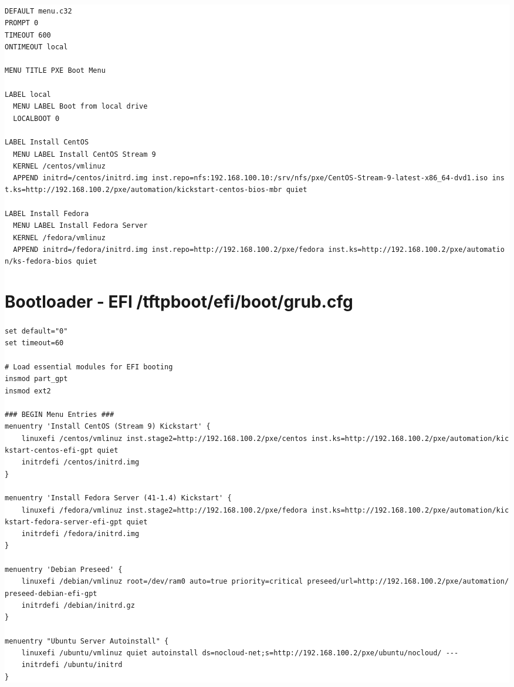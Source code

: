 ```plaintext
DEFAULT menu.c32
PROMPT 0
TIMEOUT 600
ONTIMEOUT local

MENU TITLE PXE Boot Menu

LABEL local
  MENU LABEL Boot from local drive
  LOCALBOOT 0

LABEL Install CentOS
  MENU LABEL Install CentOS Stream 9
  KERNEL /centos/vmlinuz
  APPEND initrd=/centos/initrd.img inst.repo=nfs:192.168.100.10:/srv/nfs/pxe/CentOS-Stream-9-latest-x86_64-dvd1.iso inst.ks=http://192.168.100.2/pxe/automation/kickstart-centos-bios-mbr quiet

LABEL Install Fedora
  MENU LABEL Install Fedora Server
  KERNEL /fedora/vmlinuz
  APPEND initrd=/fedora/initrd.img inst.repo=http://192.168.100.2/pxe/fedora inst.ks=http://192.168.100.2/pxe/automation/ks-fedora-bios quiet
```

# Bootloader - EFI /tftpboot/efi/boot/grub.cfg

```plaintext
set default="0"
set timeout=60

# Load essential modules for EFI booting
insmod part_gpt
insmod ext2

### BEGIN Menu Entries ###
menuentry 'Install CentOS (Stream 9) Kickstart' {
    linuxefi /centos/vmlinuz inst.stage2=http://192.168.100.2/pxe/centos inst.ks=http://192.168.100.2/pxe/automation/kickstart-centos-efi-gpt quiet
    initrdefi /centos/initrd.img
}

menuentry 'Install Fedora Server (41-1.4) Kickstart' {
    linuxefi /fedora/vmlinuz inst.stage2=http://192.168.100.2/pxe/fedora inst.ks=http://192.168.100.2/pxe/automation/kickstart-fedora-server-efi-gpt quiet
    initrdefi /fedora/initrd.img
}

menuentry 'Debian Preseed' {
    linuxefi /debian/vmlinuz root=/dev/ram0 auto=true priority=critical preseed/url=http://192.168.100.2/pxe/automation/preseed-debian-efi-gpt
    initrdefi /debian/initrd.gz
}

menuentry "Ubuntu Server Autoinstall" {
    linuxefi /ubuntu/vmlinuz quiet autoinstall ds=nocloud-net;s=http://192.168.100.2/pxe/ubuntu/nocloud/ ---
    initrdefi /ubuntu/initrd
}
```
